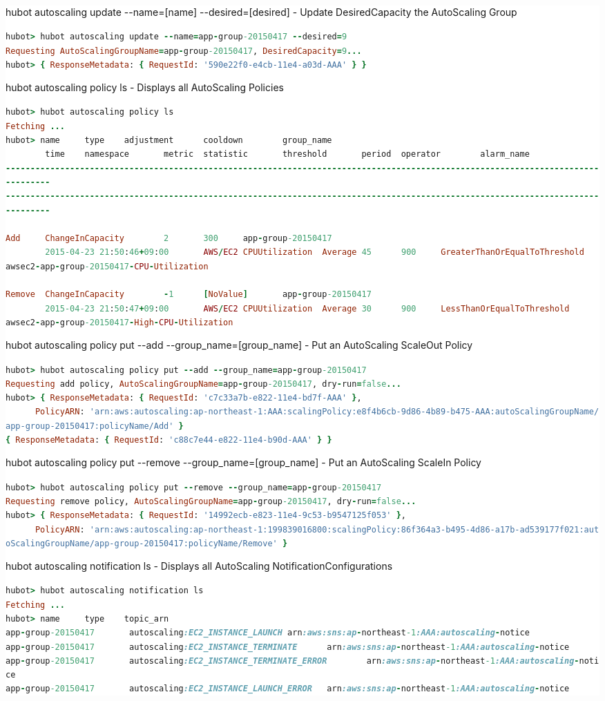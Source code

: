 hubot autoscaling update --name=[name] --desired=[desired] - Update DesiredCapacity the AutoScaling Group

```ruby
hubot> hubot autoscaling update --name=app-group-20150417 --desired=9
Requesting AutoScalingGroupName=app-group-20150417, DesiredCapacity=9...
hubot> { ResponseMetadata: { RequestId: '590e22f0-e4cb-11e4-a03d-AAA' } }
```

hubot autoscaling policy ls - Displays all AutoScaling Policies

```ruby
hubot> hubot autoscaling policy ls
Fetching ...
hubot> name     type    adjustment      cooldown        group_name
        time    namespace       metric  statistic       threshold       period  operator        alarm_name
---------------------------------------------------------------------------------------------------------------------------------
---------------------------------------------------------------------------------------------------------------------------------

Add     ChangeInCapacity        2       300     app-group-20150417
        2015-04-23 21:50:46+09:00       AWS/EC2 CPUUtilization  Average 45      900     GreaterThanOrEqualToThreshold   awsec2-app-group-20150417-CPU-Utilization

Remove  ChangeInCapacity        -1      [NoValue]       app-group-20150417
        2015-04-23 21:50:47+09:00       AWS/EC2 CPUUtilization  Average 30      900     LessThanOrEqualToThreshold      awsec2-app-group-20150417-High-CPU-Utilization
```

hubot autoscaling policy put --add --group_name=[group_name]    - Put an AutoScaling ScaleOut Policy

```ruby
hubot> hubot autoscaling policy put --add --group_name=app-group-20150417
Requesting add policy, AutoScalingGroupName=app-group-20150417, dry-run=false...
hubot> { ResponseMetadata: { RequestId: 'c7c33a7b-e822-11e4-bd7f-AAA' },
      PolicyARN: 'arn:aws:autoscaling:ap-northeast-1:AAA:scalingPolicy:e8f4b6cb-9d86-4b89-b475-AAA:autoScalingGroupName/app-group-20150417:policyName/Add' }
{ ResponseMetadata: { RequestId: 'c88c7e44-e822-11e4-b90d-AAA' } }
```

hubot autoscaling policy put --remove --group_name=[group_name] - Put an AutoScaling ScaleIn Policy

```ruby
hubot> hubot autoscaling policy put --remove --group_name=app-group-20150417
Requesting remove policy, AutoScalingGroupName=app-group-20150417, dry-run=false...
hubot> { ResponseMetadata: { RequestId: '14992ecb-e823-11e4-9c53-b9547125f053' },
      PolicyARN: 'arn:aws:autoscaling:ap-northeast-1:199839016800:scalingPolicy:86f364a3-b495-4d86-a17b-ad539177f021:autoScalingGroupName/app-group-20150417:policyName/Remove' }
```

hubot autoscaling notification ls - Displays all AutoScaling NotificationConfigurations

```ruby
hubot> hubot autoscaling notification ls
Fetching ...
hubot> name     type    topic_arn
app-group-20150417       autoscaling:EC2_INSTANCE_LAUNCH arn:aws:sns:ap-northeast-1:AAA:autoscaling-notice
app-group-20150417       autoscaling:EC2_INSTANCE_TERMINATE      arn:aws:sns:ap-northeast-1:AAA:autoscaling-notice
app-group-20150417       autoscaling:EC2_INSTANCE_TERMINATE_ERROR        arn:aws:sns:ap-northeast-1:AAA:autoscaling-notice
app-group-20150417       autoscaling:EC2_INSTANCE_LAUNCH_ERROR   arn:aws:sns:ap-northeast-1:AAA:autoscaling-notice
```
